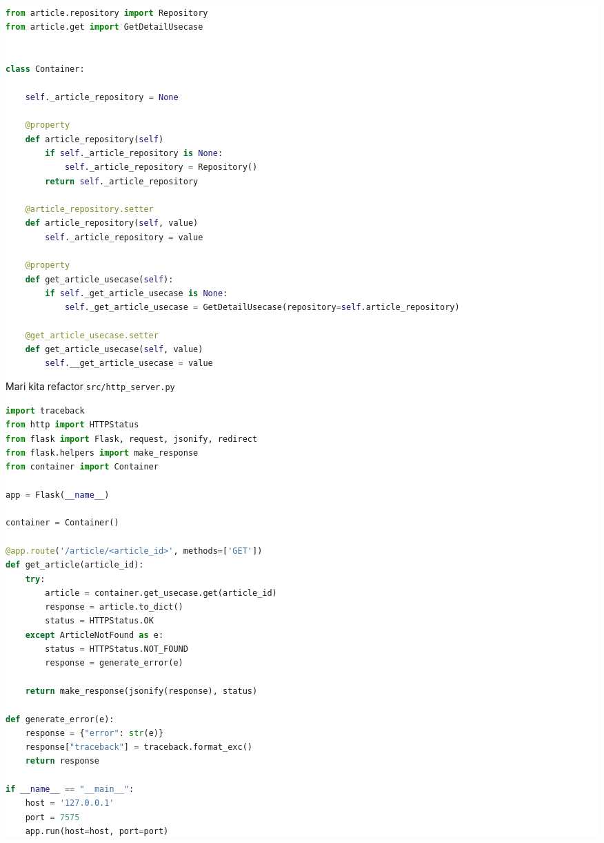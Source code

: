 ```python
from article.repository import Repository
from article.get import GetDetailUsecase


class Container:
    
    self._article_repository = None
    
    @property
    def article_repository(self)
    	if self._article_repository is None:
            self._article_repository = Repository()
    	return self._article_repository        
    
    @article_repository.setter
    def article_repository(self, value)
    	self._article_repository = value
        
    @property
    def get_article_usecase(self):
        if self._get_article_usecase is None:
            self._get_article_usecase = GetDetailUsecase(repository=self.article_repository)
            
    @get_article_usecase.setter        
    def get_article_usecase(self, value)
    	self.__get_article_usecase = value
```



Mari kita refactor `src/http_server.py`

```python
import traceback
from http import HTTPStatus
from flask import Flask, request, jsonify, redirect
from flask.helpers import make_response
from container import Container

app = Flask(__name__)

container = Container()

@app.route('/article/<article_id>', methods=['GET'])
def get_article(article_id):
    try:
        article = container.get_usecase.get(article_id)
        response = article.to_dict()
        status = HTTPStatus.OK
    except ArticleNotFound as e:
    	status = HTTPStatus.NOT_FOUND
        response = generate_error(e)
        
    return make_response(jsonify(response), status)

def generate_error(e):
    response = {"error": str(e)}
    response["traceback"] = traceback.format_exc()
    return response

if __name__ == "__main__":
    host = '127.0.0.1'
    port = 7575
    app.run(host=host, port=port)
```
